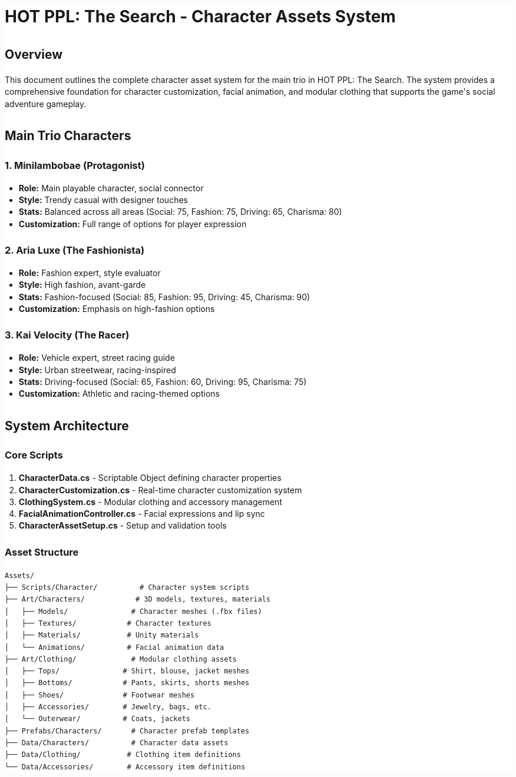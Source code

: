 # HOT PPL: The Search - Character Assets System

## Overview

This document outlines the complete character asset system for the main trio in HOT PPL: The Search. The system provides a comprehensive foundation for character customization, facial animation, and modular clothing that supports the game's social adventure gameplay.

## Main Trio Characters

### 1. **Minilambobae** (Protagonist)
- **Role:** Main playable character, social connector
- **Style:** Trendy casual with designer touches
- **Stats:** Balanced across all areas (Social: 75, Fashion: 75, Driving: 65, Charisma: 80)
- **Customization:** Full range of options for player expression

### 2. **Aria Luxe** (The Fashionista)
- **Role:** Fashion expert, style evaluator
- **Style:** High fashion, avant-garde
- **Stats:** Fashion-focused (Social: 85, Fashion: 95, Driving: 45, Charisma: 90)
- **Customization:** Emphasis on high-fashion options

### 3. **Kai Velocity** (The Racer)
- **Role:** Vehicle expert, street racing guide
- **Style:** Urban streetwear, racing-inspired
- **Stats:** Driving-focused (Social: 65, Fashion: 60, Driving: 95, Charisma: 75)
- **Customization:** Athletic and racing-themed options

## System Architecture

### Core Scripts

1. **CharacterData.cs** - Scriptable Object defining character properties
2. **CharacterCustomization.cs** - Real-time character customization system
3. **ClothingSystem.cs** - Modular clothing and accessory management
4. **FacialAnimationController.cs** - Facial expressions and lip sync
5. **CharacterAssetSetup.cs** - Setup and validation tools

### Asset Structure

```
Assets/
├── Scripts/Character/          # Character system scripts
├── Art/Characters/            # 3D models, textures, materials
│   ├── Models/               # Character meshes (.fbx files)
│   ├── Textures/            # Character textures
│   ├── Materials/           # Unity materials
│   └── Animations/          # Facial animation data
├── Art/Clothing/             # Modular clothing assets
│   ├── Tops/               # Shirt, blouse, jacket meshes
│   ├── Bottoms/            # Pants, skirts, shorts meshes
│   ├── Shoes/              # Footwear meshes
│   ├── Accessories/        # Jewelry, bags, etc.
│   └── Outerwear/          # Coats, jackets
├── Prefabs/Characters/       # Character prefab templates
├── Data/Characters/          # Character data assets
├── Data/Clothing/           # Clothing item definitions
└── Data/Accessories/        # Accessory item definitions
```
